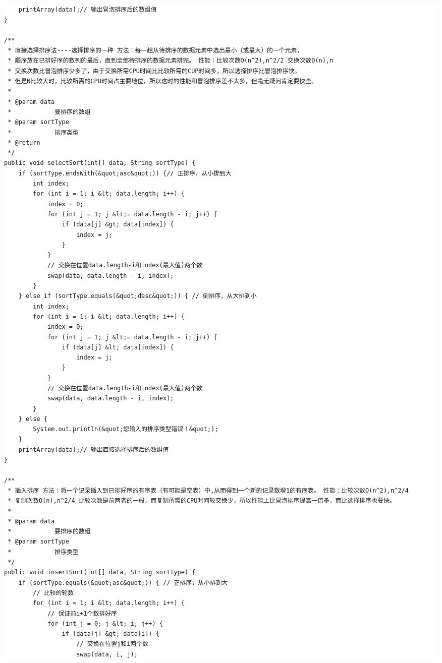 		printArray(data);// 输出冒泡排序后的数组值
	}

	/**
	 * 直接选择排序法----选择排序的一种 方法：每一趟从待排序的数据元素中选出最小（或最大）的一个元素，
	 * 顺序放在已排好序的数列的最后，直到全部待排序的数据元素排完。 性能：比较次数O(n^2),n^2/2 交换次数O(n),n
	 * 交换次数比冒泡排序少多了，由于交换所需CPU时间比比较所需的CUP时间多，所以选择排序比冒泡排序快。
	 * 但是N比较大时，比较所需的CPU时间占主要地位，所以这时的性能和冒泡排序差不太多，但毫无疑问肯定要快些。
	 * 
	 * @param data
	 *            要排序的数组
	 * @param sortType
	 *            排序类型
	 * @return
	 */
	public void selectSort(int[] data, String sortType) {
		if (sortType.endsWith(&quot;asc&quot;)) {// 正排序，从小排到大
			int index;
			for (int i = 1; i &lt; data.length; i++) {
				index = 0;
				for (int j = 1; j &lt;= data.length - i; j++) {
					if (data[j] &gt; data[index]) {
						index = j;
					}
				}
				// 交换在位置data.length-i和index(最大值)两个数
				swap(data, data.length - i, index);
			}
		} else if (sortType.equals(&quot;desc&quot;)) { // 倒排序，从大排到小
			int index;
			for (int i = 1; i &lt; data.length; i++) {
				index = 0;
				for (int j = 1; j &lt;= data.length - i; j++) {
					if (data[j] &lt; data[index]) {
						index = j;
					}
				}
				// 交换在位置data.length-i和index(最大值)两个数
				swap(data, data.length - i, index);
			}
		} else {
			System.out.println(&quot;您输入的排序类型错误！&quot;);
		}
		printArray(data);// 输出直接选择排序后的数组值
	}

	/**
	 * 插入排序 方法：将一个记录插入到已排好序的有序表（有可能是空表）中,从而得到一个新的记录数增1的有序表。 性能：比较次数O(n^2),n^2/4
	 * 复制次数O(n),n^2/4 比较次数是前两者的一般，而复制所需的CPU时间较交换少，所以性能上比冒泡排序提高一倍多，而比选择排序也要快。
	 * 
	 * @param data
	 *            要排序的数组
	 * @param sortType
	 *            排序类型
	 */
	public void insertSort(int[] data, String sortType) {
		if (sortType.equals(&quot;asc&quot;)) { // 正排序，从小排到大
			// 比较的轮数
			for (int i = 1; i &lt; data.length; i++) {
				// 保证前i+1个数排好序
				for (int j = 0; j &lt; i; j++) {
					if (data[j] &gt; data[i]) {
						// 交换在位置j和i两个数
						swap(data, i, j);